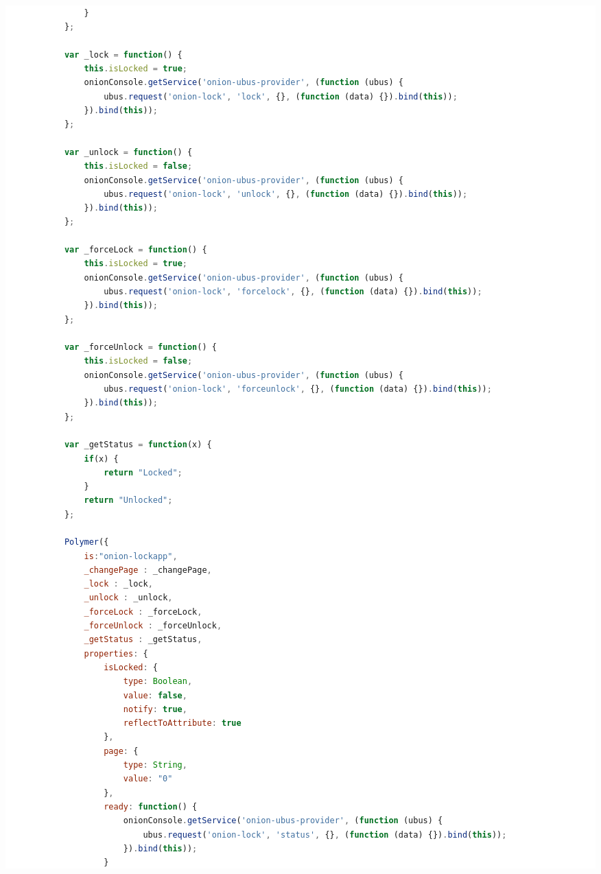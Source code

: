 ```javascript
				}
			};

			var _lock = function() {
				this.isLocked = true;
				onionConsole.getService('onion-ubus-provider', (function (ubus) {
					ubus.request('onion-lock', 'lock', {}, (function (data) {}).bind(this));
				}).bind(this));
			};

			var _unlock = function() {
				this.isLocked = false;
				onionConsole.getService('onion-ubus-provider', (function (ubus) {
					ubus.request('onion-lock', 'unlock', {}, (function (data) {}).bind(this));
				}).bind(this));
			};	

			var _forceLock = function() {
				this.isLocked = true;
				onionConsole.getService('onion-ubus-provider', (function (ubus) {
					ubus.request('onion-lock', 'forcelock', {}, (function (data) {}).bind(this));
				}).bind(this));
			};

			var _forceUnlock = function() {
				this.isLocked = false;
				onionConsole.getService('onion-ubus-provider', (function (ubus) {
					ubus.request('onion-lock', 'forceunlock', {}, (function (data) {}).bind(this));
				}).bind(this));
			};

			var _getStatus = function(x) {
				if(x) {
					return "Locked";
				}
				return "Unlocked";
			};

			Polymer({
				is:"onion-lockapp",
				_changePage : _changePage,
				_lock : _lock,
				_unlock : _unlock,
				_forceLock : _forceLock,
				_forceUnlock : _forceUnlock,
				_getStatus : _getStatus,
				properties: {
					isLocked: {
						type: Boolean,
						value: false,
						notify: true,
						reflectToAttribute: true
					},
					page: {
						type: String,
						value: "0"
					},
					ready: function() {
						onionConsole.getService('onion-ubus-provider', (function (ubus) {
							ubus.request('onion-lock', 'status', {}, (function (data) {}).bind(this));
						}).bind(this));
					}
```